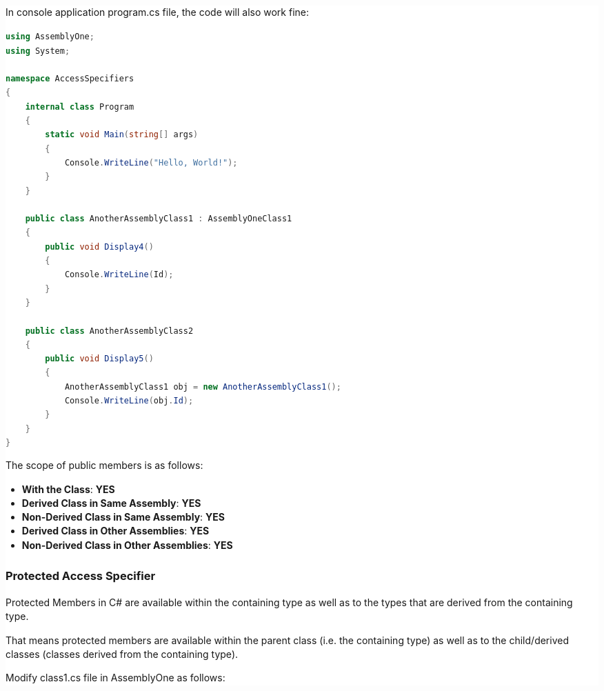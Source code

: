 In console application program.cs file, the code will also work fine:

```C#
using AssemblyOne;
using System;

namespace AccessSpecifiers
{
    internal class Program
    {
        static void Main(string[] args)
        {
            Console.WriteLine("Hello, World!");
        }
    }

    public class AnotherAssemblyClass1 : AssemblyOneClass1
    {
        public void Display4()
        {
            Console.WriteLine(Id);
        }
    }

    public class AnotherAssemblyClass2
    {
        public void Display5()
        {
            AnotherAssemblyClass1 obj = new AnotherAssemblyClass1();
            Console.WriteLine(obj.Id);
        }
    }
}
```

The scope of public members is as follows:
- **With the Class**: **YES**
- **Derived Class in Same Assembly**: **YES**
- **Non-Derived Class in Same Assembly**: **YES**
- **Derived Class in Other Assemblies**: **YES**
- **Non-Derived Class in Other Assemblies**: **YES**

### Protected Access Specifier
Protected Members in C# are available within the containing type as well as to the types that are derived from the 
containing type.

That means protected members are available within the parent class (i.e. the containing type) as well as to the 
child/derived classes (classes derived from the containing type).

Modify class1.cs file in AssemblyOne as follows:
